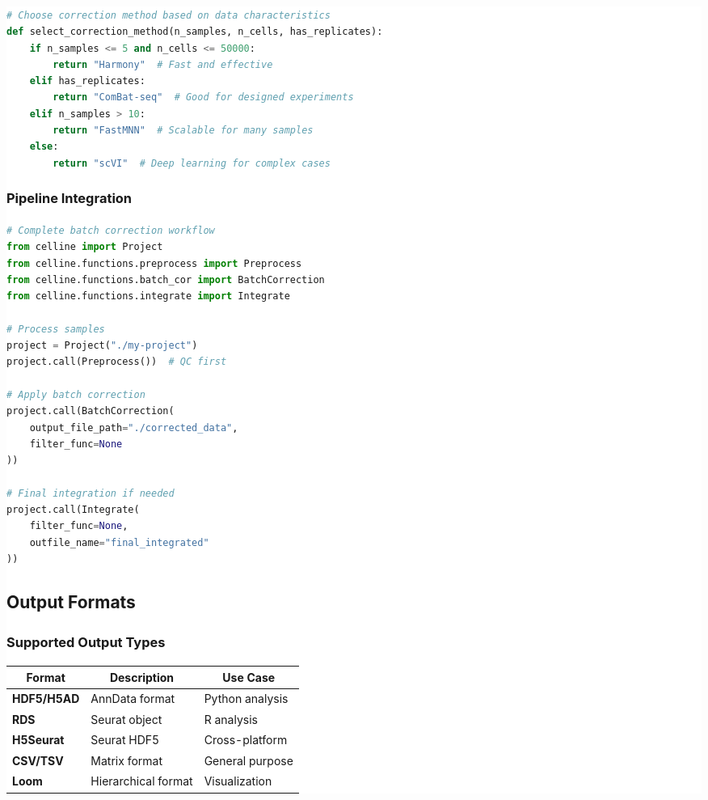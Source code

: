 ```python
# Choose correction method based on data characteristics
def select_correction_method(n_samples, n_cells, has_replicates):
    if n_samples <= 5 and n_cells <= 50000:
        return "Harmony"  # Fast and effective
    elif has_replicates:
        return "ComBat-seq"  # Good for designed experiments
    elif n_samples > 10:
        return "FastMNN"  # Scalable for many samples
    else:
        return "scVI"  # Deep learning for complex cases
```

### Pipeline Integration

```python
# Complete batch correction workflow
from celline import Project
from celline.functions.preprocess import Preprocess
from celline.functions.batch_cor import BatchCorrection
from celline.functions.integrate import Integrate

# Process samples
project = Project("./my-project")
project.call(Preprocess())  # QC first

# Apply batch correction
project.call(BatchCorrection(
    output_file_path="./corrected_data",
    filter_func=None
))

# Final integration if needed
project.call(Integrate(
    filter_func=None,
    outfile_name="final_integrated"
))
```

## Output Formats

### Supported Output Types

| Format | Description | Use Case |
|--------|-------------|----------|
| **HDF5/H5AD** | AnnData format | Python analysis |
| **RDS** | Seurat object | R analysis |
| **H5Seurat** | Seurat HDF5 | Cross-platform |
| **CSV/TSV** | Matrix format | General purpose |
| **Loom** | Hierarchical format | Visualization |
